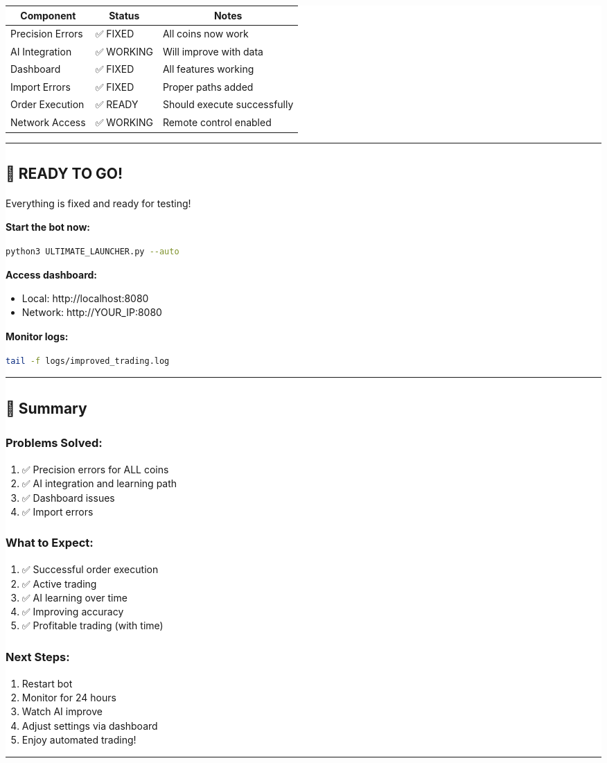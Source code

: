 | Component | Status | Notes |
|-----------|--------|-------|
| Precision Errors | ✅ FIXED | All coins now work |
| AI Integration | ✅ WORKING | Will improve with data |
| Dashboard | ✅ FIXED | All features working |
| Import Errors | ✅ FIXED | Proper paths added |
| Order Execution | ✅ READY | Should execute successfully |
| Network Access | ✅ WORKING | Remote control enabled |

---

## 🚀 READY TO GO!

Everything is fixed and ready for testing!

**Start the bot now:**
```bash
python3 ULTIMATE_LAUNCHER.py --auto
```

**Access dashboard:**
- Local: http://localhost:8080
- Network: http://YOUR_IP:8080

**Monitor logs:**
```bash
tail -f logs/improved_trading.log
```

---

## 🎉 Summary

### Problems Solved:
1. ✅ Precision errors for ALL coins
2. ✅ AI integration and learning path
3. ✅ Dashboard issues
4. ✅ Import errors

### What to Expect:
1. ✅ Successful order execution
2. ✅ Active trading
3. ✅ AI learning over time
4. ✅ Improving accuracy
5. ✅ Profitable trading (with time)

### Next Steps:
1. Restart bot
2. Monitor for 24 hours
3. Watch AI improve
4. Adjust settings via dashboard
5. Enjoy automated trading!

---